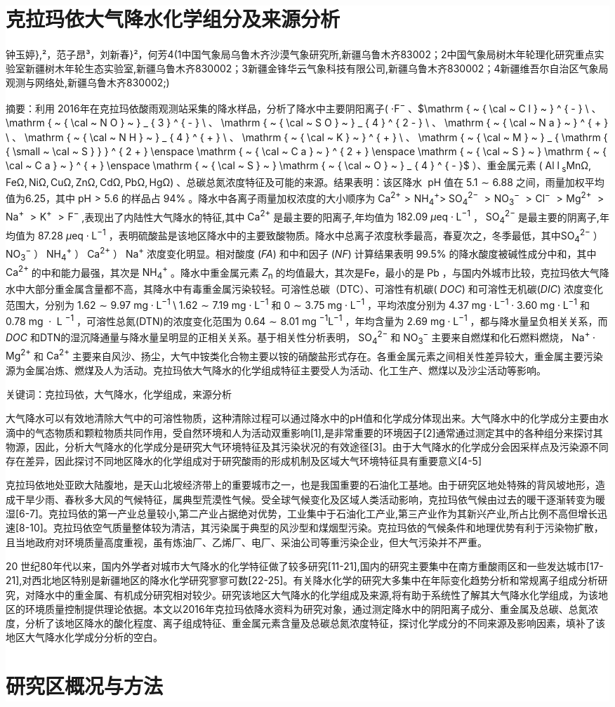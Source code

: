 # 克拉玛依大气降水化学组分及来源分析

钟玉婷},²，范子昂³，刘新春}²，何芳4(1中国气象局乌鲁木齐沙漠气象研究所,新疆乌鲁木齐83002；2中国气象局树木年轮理化研究重点实验室新疆树木年轮生态实验室,新疆乌鲁木齐830002；3新疆金锋华云气象科技有限公司,新疆乌鲁木齐830002；4新疆维吾尔自治区气象局观测与网络处,新疆乌鲁木齐830002;)

摘要：利用 2016年在克拉玛依酸雨观测站采集的降水样品，分析了降水中主要阴阳离子( $\cdot \mathrm { F } ^ { - }$ 、$\mathrm {  ~ { \cal ~ C l } ~ } ^ { - } \ 、 \mathrm {  ~ { \cal ~ N O } ~ } _ { 3 } ^ { - } \ 、 \mathrm {  ~ { \cal ~ S O } ~ } _ { 4 } ^ { 2 - } \ 、 \mathrm {  ~ { \cal ~ N a } ~ } ^ { + } \ 、 \mathrm {  ~ { \cal ~ N H } ~ } _ { 4 } ^ { + } \ 、 \mathrm {  ~ { \cal ~ K } ~ } ^ { + } \ 、 \mathrm {  ~ { \cal ~ M } ~ } _ { \mathrm { { \small ~ \cal ~ S } } } ^ { 2 + } \enspace \mathrm {  ~ { \cal ~ C a } ~ } ^ { 2 + } \enspace \mathrm {  ~ { \cal ~ S } ~ } \mathrm {  ~ { \cal ~ C a } ~ } ^ { + } \enspace \mathrm {  ~ { \cal ~ S } ~ } \mathrm {  ~ { \cal ~ O } ~ } _ { 4 } ^ { - }$ ）、重金属元素 $( \mathrm { \ A l \mathrm { \ l _ { \ s } M n \mathrm { \Omega , F e \mathrm { \Omega , N i \mathrm { \Omega , C u \mathrm { \Omega , Z n \mathrm { \Omega , C d \mathrm { \Omega , P b \mathrm { \Omega , H g \mathrm { \Omega ) } } } } } } } } } }$ 、总碳总氮浓度特征及可能的来源。结果表明：该区降水 $\mathrm { \ p H }$ 值在 $5 . 1 \sim 6 . 8 8$ 之间，雨量加权平均值为6.25，其中 $\mathrm { p H } > 5 . 6$ 的样品占 $94 \%$ 。降水中各离子雨量加权浓度的大小顺序为 $\mathrm { C a } ^ { 2 + } > \mathrm { N H } _ { 4 } ^ { + } >$ $\mathrm { S O _ { 4 } ^ { 2 - } \ > N O _ { 3 } ^ { - } \ > C l ^ { - } \ > M g ^ { 2 + } \ > N a ^ { + } \ > K ^ { + } \ > F ^ { - } }$ ,表现出了内陆性大气降水的特征,其中 $\mathrm { C a } ^ { 2 + }$ 是最主要的阳离子,年均值为 $1 8 2 . 0 9 ~ \mu \mathrm { e q } \cdot \mathrm { L } ^ { - 1 }$ ， $\mathrm { S O } _ { 4 } ^ { 2 - }$ 是最主要的阴离子,年均值为 $8 7 . 2 8 ~ \mu \mathrm { e q } \cdot \mathrm { L } ^ { - 1 }$ ，表明硫酸盐是该地区降水中的主要致酸物质。降水中总离子浓度秋季最高，春夏次之，冬季最低，其中$\mathrm { S O } _ { 4 } ^ { 2 - }$ ） $\mathrm { N O } _ { 3 } ^ { - }$ ） $\mathrm { N H } _ { 4 } ^ { + }$ ） $\mathrm { C a } ^ { 2 + }$ ） $\mathrm { { N a } ^ { + } }$ 浓度变化明显。相对酸度 $( F A )$ 和中和因子 $( N F )$ 计算结果表明 $9 9 . 5 \%$ 的降水酸度被碱性成分中和，其中 $\mathrm { C a } ^ { 2 + }$ 的中和能力最强，其次是 $\mathrm { N H } _ { 4 } ^ { + }$ 。降水中重金属元素 $Z _ { \mathrm { { n } } }$ 的均值最大，其次是Fe，最小的是 $\mathrm { P b }$ ，与国内外城市比较，克拉玛依大气降水中大部分重金属含量都不高，其降水中有毒重金属污染较轻。可溶性总碳（DTC）、可溶性有机碳( $D O C )$ 和可溶性无机碳$( D I C )$ 浓度变化范围大，分别为 $1 . 6 2 \sim 9 . 9 7 \mathrm { \ m g } \cdot \mathrm { L } ^ { - 1 } \setminus 1 . 6 2 \sim 7 . 1 9 \mathrm { \ m g } \cdot \mathrm { L } ^ { - 1 }$ 和 $0 \sim 3 . 7 5 ~ \mathrm { m g } \cdot \mathrm { L } ^ { - 1 }$ ，平均浓度分别为 $4 . 3 7 ~ \mathrm { m g } \cdot \mathrm { L } ^ { - 1 } \cdot 3 . 6 0 ~ \mathrm { m g } \cdot \mathrm { L } ^ { - 1 }$ 和 $0 . 7 8 ~ \mathrm { m g ~ } \cdot \mathrm { ~ L ~ } ^ { - 1 }$ ，可溶性总氮(DTN)的浓度变化范围为 $0 . 6 4 \sim 8 . 0 1 \mathrm { \ m g \ ^ { - 1 } } \mathrm { L } ^ { - 1 }$ ，年均含量为 $2 . 6 9 \ \mathrm { m g \cdot L ^ { - 1 } }$ ，都与降水量呈负相关关系，而 $D O C$ 和DTN的湿沉降通量与降水量呈明显的正相关关系。基于相关性分析表明， $\mathrm { S O } _ { 4 } ^ { 2 - }$ 和 $\mathrm { N O } _ { 3 } ^ { - }$ 主要来自燃煤和化石燃料燃烧， $\mathrm { N a } ^ { + } \cdot \mathrm { M g } ^ { 2 + }$ 和 $\mathrm { C a } ^ { 2 + }$ 主要来自风沙、扬尘，大气中铵类化合物主要以铵的硝酸盐形式存在。各重金属元素之间相关性差异较大，重金属主要污染源为金属冶炼、燃煤及人为活动。克拉玛依大气降水的化学组成特征主要受人为活动、化工生产、燃煤以及沙尘活动等影响。

关键词：克拉玛依，大气降水，化学组成，来源分析

大气降水可以有效地清除大气中的可溶性物质，这种清除过程可以通过降水中的pH值和化学成分体现出来。大气降水中的化学成分主要由水滴中的气态物质和颗粒物质共同作用，受自然环境和人为活动双重影响[1],是非常重要的环境因子[2]通常通过测定其中的各种组分来探讨其物源，因此，分析大气降水的化学成分是研究大气环境特征及其污染状况的有效途径[3]。由于大气降水的化学成分会因采样点及污染源不同存在差异，因此探讨不同地区降水的化学组成对于研究酸雨的形成机制及区域大气环境特征具有重要意义[4-5]

克拉玛依地处亚欧大陆腹地，是天山北坡经济带上的重要城市之一，也是我国重要的石油化工基地。由于研究区地处特殊的背风坡地形，造成干旱少雨、春秋多大风的气候特征，属典型荒漠性气候。受全球气候变化及区域人类活动影响，克拉玛依气候由过去的暖干逐渐转变为暖湿[6-7]。克拉玛依的第一产业总量较小,第二产业占据绝对优势，工业集中于石油化工产业,第三产业作为其新兴产业,所占比例不高但增长迅速[8-10]。克拉玛依空气质量整体较为清洁，其污染属于典型的风沙型和煤烟型污染。克拉玛依的气候条件和地理优势有利于污染物扩散，且当地政府对环境质量高度重视，虽有炼油厂、乙烯厂、电厂、采油公司等重污染企业，但大气污染并不严重。

20 世纪80年代以来，国内外学者对城市大气降水的化学特征做了较多研究[11-21],国内的研究主要集中在南方重酸雨区和一些发达城市[17-21],对西北地区特别是新疆地区的降水化学研究寥寥可数[22-25]。有关降水化学的研究大多集中在年际变化趋势分析和常规离子组成分析研究，对降水中的重金属、有机成分研究相对较少。研究该地区大气降水的化学组成及来源,将有助于系统性了解其大气降水化学组成，为该地区的环境质量控制提供理论依据。本文以2016年克拉玛依降水资料为研究对象，通过测定降水中的阴阳离子成分、重金属及总碳、总氮浓度，分析了该地区降水的酸化程度、离子组成特征、重金属元素含量及总碳总氮浓度特征，探讨化学成分的不同来源及影响因素，填补了该地区大气降水化学成分分析的空白。

# 研究区概况与方法

